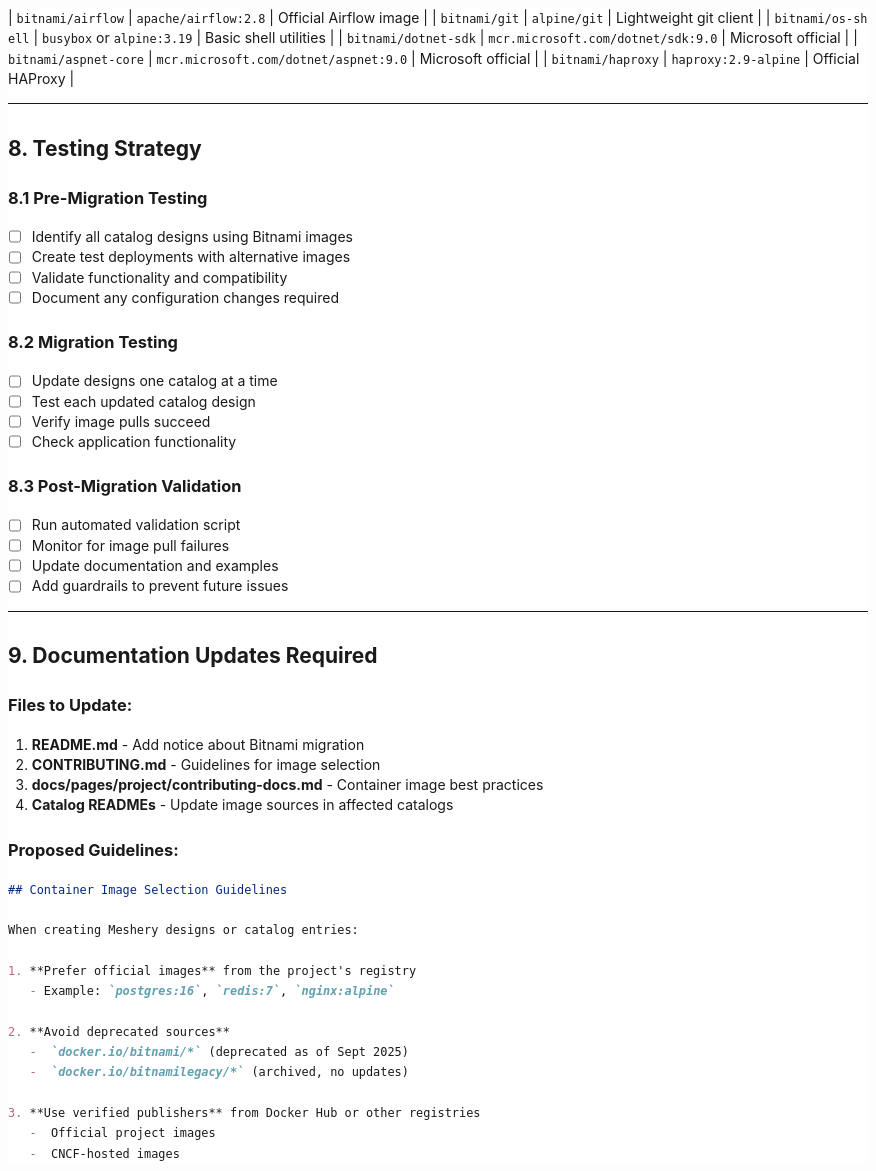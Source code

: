 | `bitnami/airflow` | `apache/airflow:2.8` | Official Airflow image |
| `bitnami/git` | `alpine/git` | Lightweight git client |
| `bitnami/os-shell` | `busybox` or `alpine:3.19` | Basic shell utilities |
| `bitnami/dotnet-sdk` | `mcr.microsoft.com/dotnet/sdk:9.0` | Microsoft official |
| `bitnami/aspnet-core` | `mcr.microsoft.com/dotnet/aspnet:9.0` | Microsoft official |
| `bitnami/haproxy` | `haproxy:2.9-alpine` | Official HAProxy |

---

## 8. Testing Strategy

### 8.1 Pre-Migration Testing

- [ ] Identify all catalog designs using Bitnami images
- [ ] Create test deployments with alternative images
- [ ] Validate functionality and compatibility
- [ ] Document any configuration changes required

### 8.2 Migration Testing

- [ ] Update designs one catalog at a time
- [ ] Test each updated catalog design
- [ ] Verify image pulls succeed
- [ ] Check application functionality

### 8.3 Post-Migration Validation

- [ ] Run automated validation script
- [ ] Monitor for image pull failures
- [ ] Update documentation and examples
- [ ] Add guardrails to prevent future issues

---

## 9. Documentation Updates Required

### Files to Update:

1. **README.md** - Add notice about Bitnami migration
2. **CONTRIBUTING.md** - Guidelines for image selection
3. **docs/pages/project/contributing-docs.md** - Container image best practices
4. **Catalog READMEs** - Update image sources in affected catalogs

### Proposed Guidelines:

```markdown
## Container Image Selection Guidelines

When creating Meshery designs or catalog entries:

1. **Prefer official images** from the project's registry
   - Example: `postgres:16`, `redis:7`, `nginx:alpine`

2. **Avoid deprecated sources**
   -  `docker.io/bitnami/*` (deprecated as of Sept 2025)
   -  `docker.io/bitnamilegacy/*` (archived, no updates)

3. **Use verified publishers** from Docker Hub or other registries
   -  Official project images
   -  CNCF-hosted images
```